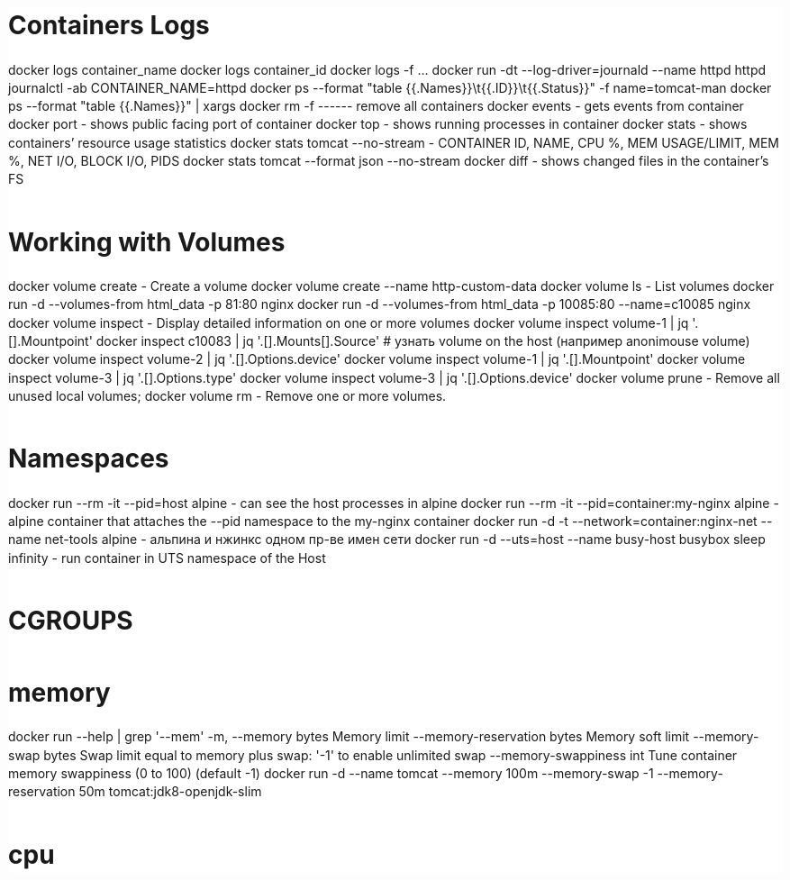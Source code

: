 
# Containers Logs
docker logs container_name 
docker logs container_id
docker logs -f …
docker run -dt --log-driver=journald --name httpd httpd
journalctl -ab CONTAINER_NAME=httpd
docker ps --format "table {{.Names}}\t{{.ID}}\t{{.Status}}" -f name=tomcat-man
docker ps --format "table {{.Names}}" | xargs docker rm -f ------ remove all containers
docker events - gets events from container
docker port - shows public facing port of container
docker top - shows running processes in container
docker stats - shows containers’ resource usage statistics
docker stats tomcat --no-stream  - CONTAINER ID, NAME, CPU %, MEM USAGE/LIMIT, MEM %, NET I/O, BLOCK I/O, PIDS
docker stats tomcat --format json --no-stream
docker diff - shows changed files in the container’s FS

# Working with Volumes
docker volume create - Create a volume
docker volume create --name http-custom-data
docker volume ls - List volumes
docker run -d --volumes-from html_data -p 81:80 nginx
docker run -d --volumes-from html_data -p 10085:80 --name=c10085 nginx
docker volume inspect - Display detailed information on one or more volumes
docker volume inspect volume-1 | jq '.[].Mountpoint'
docker inspect c10083 | jq '.[].Mounts[].Source'        # узнать volume on the host (например anonimouse volume)
docker volume inspect volume-2 | jq '.[].Options.device'
docker volume inspect volume-1 | jq '.[].Mountpoint'
docker volume inspect volume-3 | jq '.[].Options.type'
docker volume inspect volume-3 | jq '.[].Options.device'
docker volume prune - Remove all unused local volumes;
docker volume rm - Remove one or more volumes.

# Namespaces
docker run --rm -it --pid=host alpine  - can see the host processes in alpine
docker run --rm -it --pid=container:my-nginx alpine - alpine container that attaches the --pid namespace 
                                                      to the my-nginx container
docker run -d -t --network=container:nginx-net --name net-tools alpine - альпина и нжинкс одном пр-ве имен сети
docker run -d --uts=host --name busy-host busybox sleep infinity - run container in UTS namespace of the Host

# CGROUPS
# memory
docker run --help | grep '\--mem'
  -m, --memory bytes                   Memory limit
      --memory-reservation bytes       Memory soft limit
      --memory-swap bytes              Swap limit equal to memory plus swap: '-1' to enable unlimited swap
      --memory-swappiness int          Tune container memory swappiness (0 to 100) (default -1)
docker run -d --name tomcat --memory 100m --memory-swap -1 --memory-reservation 50m tomcat:jdk8-openjdk-slim
# cpu
